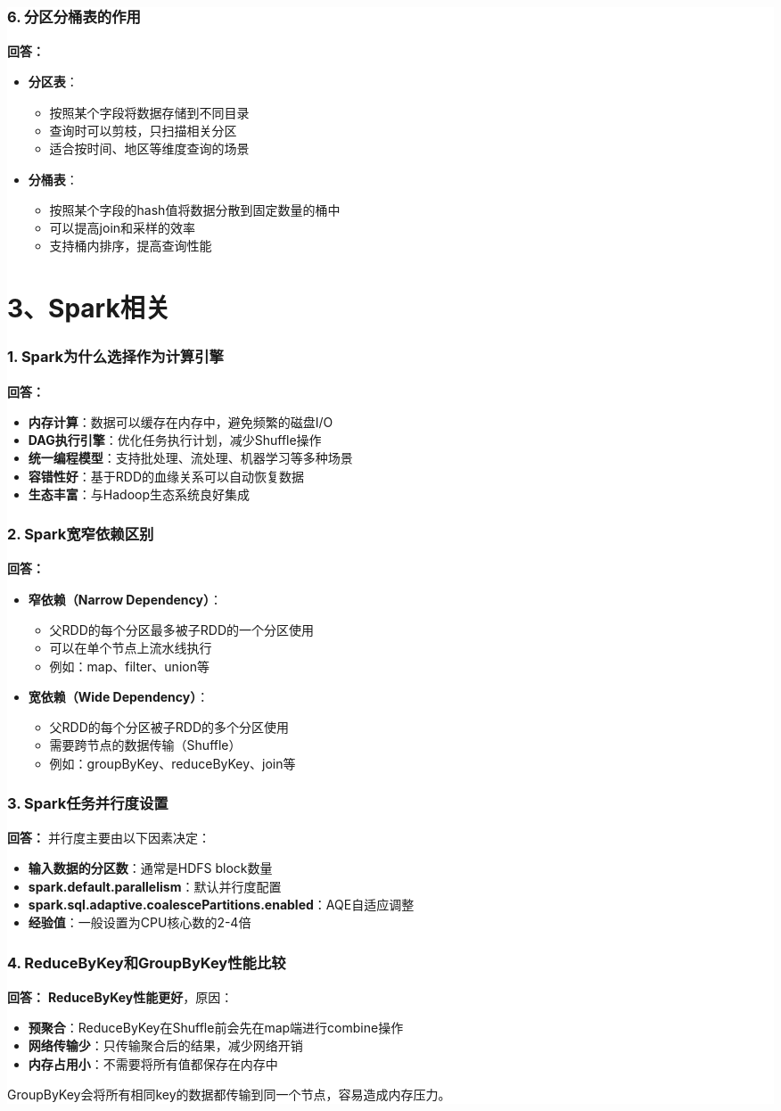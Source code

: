 ### 6. 分区分桶表的作用
**回答：**
- **分区表**：
  - 按照某个字段将数据存储到不同目录
  - 查询时可以剪枝，只扫描相关分区
  - 适合按时间、地区等维度查询的场景
  
- **分桶表**：
  - 按照某个字段的hash值将数据分散到固定数量的桶中
  - 可以提高join和采样的效率
  - 支持桶内排序，提高查询性能

# 3、Spark相关

### 1. Spark为什么选择作为计算引擎
**回答：**
- **内存计算**：数据可以缓存在内存中，避免频繁的磁盘I/O
- **DAG执行引擎**：优化任务执行计划，减少Shuffle操作
- **统一编程模型**：支持批处理、流处理、机器学习等多种场景
- **容错性好**：基于RDD的血缘关系可以自动恢复数据
- **生态丰富**：与Hadoop生态系统良好集成

### 2. Spark宽窄依赖区别
**回答：**
- **窄依赖（Narrow Dependency）**：
  - 父RDD的每个分区最多被子RDD的一个分区使用
  - 可以在单个节点上流水线执行
  - 例如：map、filter、union等
  
- **宽依赖（Wide Dependency）**：
  - 父RDD的每个分区被子RDD的多个分区使用
  - 需要跨节点的数据传输（Shuffle）
  - 例如：groupByKey、reduceByKey、join等

### 3. Spark任务并行度设置
**回答：**
并行度主要由以下因素决定：
- **输入数据的分区数**：通常是HDFS block数量
- **spark.default.parallelism**：默认并行度配置
- **spark.sql.adaptive.coalescePartitions.enabled**：AQE自适应调整
- **经验值**：一般设置为CPU核心数的2-4倍

### 4. ReduceByKey和GroupByKey性能比较
**回答：**
**ReduceByKey性能更好**，原因：
- **预聚合**：ReduceByKey在Shuffle前会先在map端进行combine操作
- **网络传输少**：只传输聚合后的结果，减少网络开销
- **内存占用小**：不需要将所有值都保存在内存中

GroupByKey会将所有相同key的数据都传输到同一个节点，容易造成内存压力。
